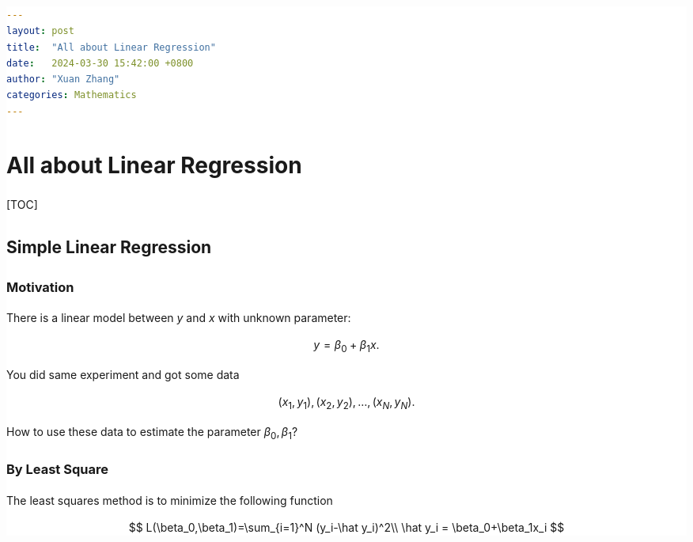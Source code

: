 ```yaml
---
layout: post
title:  "All about Linear Regression"
date:   2024-03-30 15:42:00 +0800
author: "Xuan Zhang"
categories: Mathematics
---
```


<head>
    <script src="https://cdn.mathjax.org/mathjax/latest/MathJax.js?config=TeX-AMS-MML_HTMLorMML" type="text/javascript"></script>
    <script type="text/x-mathjax-config">
        MathJax.Hub.Config({
            tex2jax: {
            skipTags: ['script', 'noscript', 'style', 'textarea', 'pre'],
            inlineMath: [['$','$']]
            }
        });
    </script>
</head>

# All about Linear Regression

[TOC]

## Simple Linear Regression

### Motivation

There is a linear model between $y$ and $x$ with unknown parameter:

$$
y=\beta_0+\beta_1x.
$$

You did same experiment and got some data

$$
(x_1,y_1),(x_2,y_2),\ldots,(x_N,y_N).
$$

How to use these data to estimate the parameter $\beta_0,\beta_1$?

### By Least Square

The least squares method is to minimize the following function

$$
L(\beta_0,\beta_1)=\sum_{i=1}^N (y_i-\hat y_i)^2\\
\hat y_i = \beta_0+\beta_1x_i
$$


[^1]: $T^{\dagger } v=0\Leftrightarrow \langle w,T^{\dagger } v\rangle =0,\forall w\Leftrightarrow \langle v,Tw\rangle =0,\forall w\Leftrightarrow v\in (\mathrm{range} \ T)^{\perp }$